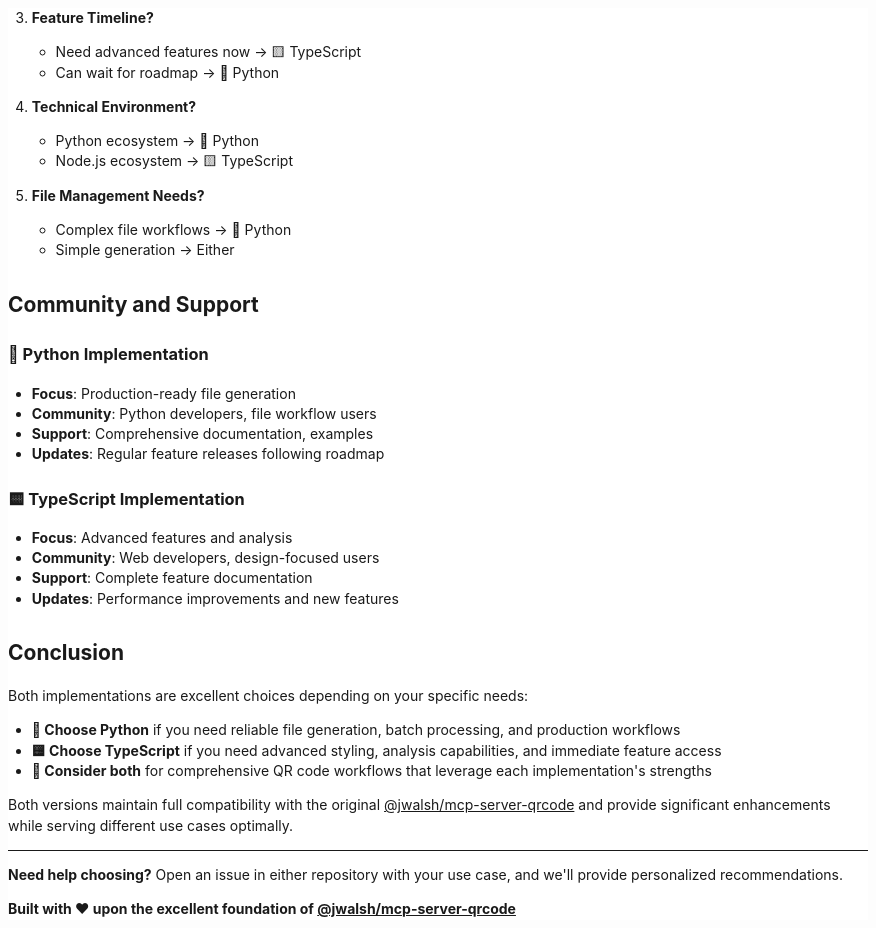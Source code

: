 3. **Feature Timeline?**
   - Need advanced features now → 🟨 TypeScript
   - Can wait for roadmap → 🐍 Python

4. **Technical Environment?**
   - Python ecosystem → 🐍 Python
   - Node.js ecosystem → 🟨 TypeScript

5. **File Management Needs?**
   - Complex file workflows → 🐍 Python
   - Simple generation → Either

## Community and Support

### 🐍 Python Implementation
- **Focus**: Production-ready file generation
- **Community**: Python developers, file workflow users
- **Support**: Comprehensive documentation, examples
- **Updates**: Regular feature releases following roadmap

### 🟨 TypeScript Implementation
- **Focus**: Advanced features and analysis
- **Community**: Web developers, design-focused users
- **Support**: Complete feature documentation
- **Updates**: Performance improvements and new features

## Conclusion

Both implementations are excellent choices depending on your specific needs:

- **🐍 Choose Python** if you need reliable file generation, batch processing, and production workflows
- **🟨 Choose TypeScript** if you need advanced styling, analysis capabilities, and immediate feature access
- **🔄 Consider both** for comprehensive QR code workflows that leverage each implementation's strengths

Both versions maintain full compatibility with the original [@jwalsh/mcp-server-qrcode](https://github.com/jwalsh/mcp-server-qrcode) and provide significant enhancements while serving different use cases optimally.

---

**Need help choosing?** Open an issue in either repository with your use case, and we'll provide personalized recommendations.

**Built with ❤️ upon the excellent foundation of [@jwalsh/mcp-server-qrcode](https://github.com/jwalsh/mcp-server-qrcode)**
